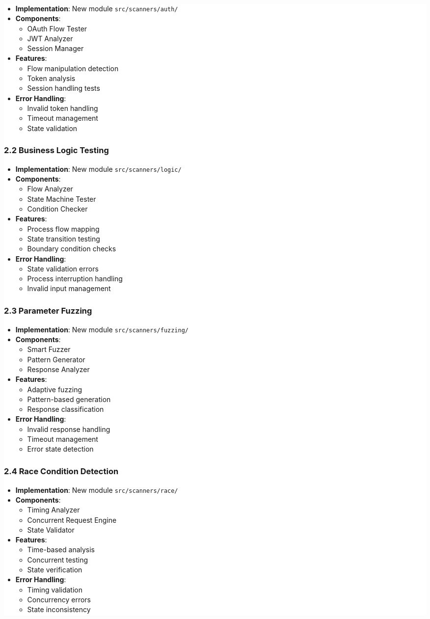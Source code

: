 - **Implementation**: New module `src/scanners/auth/`
- **Components**:
  - OAuth Flow Tester
  - JWT Analyzer
  - Session Manager
- **Features**:
  - Flow manipulation detection
  - Token analysis
  - Session handling tests
- **Error Handling**:
  - Invalid token handling
  - Timeout management
  - State validation

### 2.2 Business Logic Testing

- **Implementation**: New module `src/scanners/logic/`
- **Components**:
  - Flow Analyzer
  - State Machine Tester
  - Condition Checker
- **Features**:
  - Process flow mapping
  - State transition testing
  - Boundary condition checks
- **Error Handling**:
  - State validation errors
  - Process interruption handling
  - Invalid input management

### 2.3 Parameter Fuzzing

- **Implementation**: New module `src/scanners/fuzzing/`
- **Components**:
  - Smart Fuzzer
  - Pattern Generator
  - Response Analyzer
- **Features**:
  - Adaptive fuzzing
  - Pattern-based generation
  - Response classification
- **Error Handling**:
  - Invalid response handling
  - Timeout management
  - Error state detection

### 2.4 Race Condition Detection

- **Implementation**: New module `src/scanners/race/`
- **Components**:
  - Timing Analyzer
  - Concurrent Request Engine
  - State Validator
- **Features**:
  - Time-based analysis
  - Concurrent testing
  - State verification
- **Error Handling**:
  - Timing validation
  - Concurrency errors
  - State inconsistency
